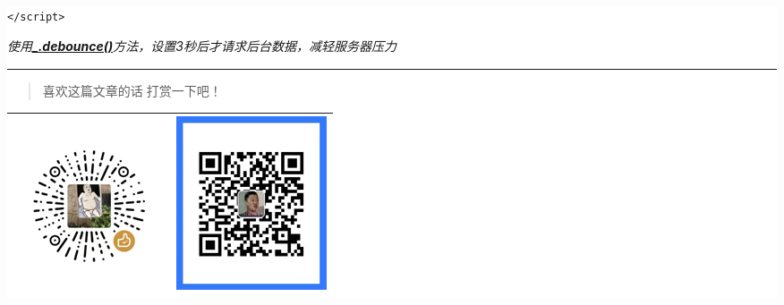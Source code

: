 ```
</script>
```
_使用_***[_.debounce()](https://www.lodashjs.com/docs/lodash.debounce)***_方法，设置3秒后才请求后台数据，减轻服务器压力_   
___
> 喜欢这篇文章的话 打赏一下吧！ 

| ![Wechat](/images/pay/eb05acdaec967.png)  | ![Alipay](/images/pay/0831de845.png) |
| --------   | -----:  |
